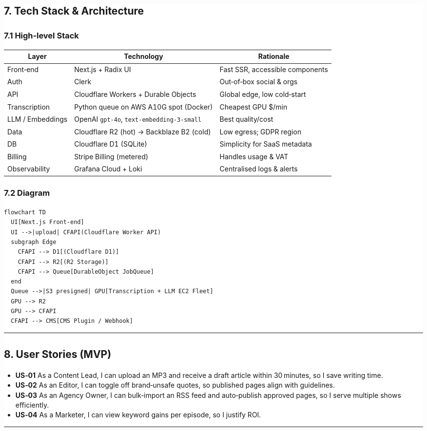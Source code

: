 
## 7. Tech Stack & Architecture

### 7.1 High‑level Stack

| Layer            | Technology                                | Rationale                       |
| ---------------- | ----------------------------------------- | ------------------------------- |
| Front‑end        | Next.js + Radix UI                        | Fast SSR, accessible components |
| Auth             | Clerk                                     | Out‑of‑box social & orgs        |
| API              | Cloudflare Workers + Durable Objects      | Global edge, low cold‑start     |
| Transcription    | Python queue on AWS A10G spot (Docker)    | Cheapest GPU \$/min             |
| LLM / Embeddings | OpenAI `gpt‑4o`, `text‑embedding‑3‑small` | Best quality/cost               |
| Data             | Cloudflare R2 (hot) → Backblaze B2 (cold) | Low egress; GDPR region         |
| DB               | Cloudflare D1 (SQLite)                    | Simplicity for SaaS metadata    |
| Billing          | Stripe Billing (metered)                  | Handles usage & VAT             |
| Observability    | Grafana Cloud + Loki                      | Centralised logs & alerts       |

### 7.2 Diagram

```mermaid
flowchart TD
  UI[Next.js Front-end]
  UI -->|upload| CFAPI(Cloudflare Worker API)
  subgraph Edge
    CFAPI --> D1[(Cloudflare D1)]
    CFAPI --> R2[(R2 Storage)]
    CFAPI --> Queue[DurableObject JobQueue]
  end
  Queue -->|S3 presigned| GPU[Transcription + LLM EC2 Fleet]
  GPU --> R2
  GPU --> CFAPI
  CFAPI --> CMS[CMS Plugin / Webhook]
```

---

## 8. User Stories (MVP)

* **US‑01** As a Content Lead, I can upload an MP3 and receive a draft article within 30 minutes, so I save writing time.
* **US‑02** As an Editor, I can toggle off brand‑unsafe quotes, so published pages align with guidelines.
* **US‑03** As an Agency Owner, I can bulk‑import an RSS feed and auto‑publish approved pages, so I serve multiple shows efficiently.
* **US‑04** As a Marketer, I can view keyword gains per episode, so I justify ROI.

---